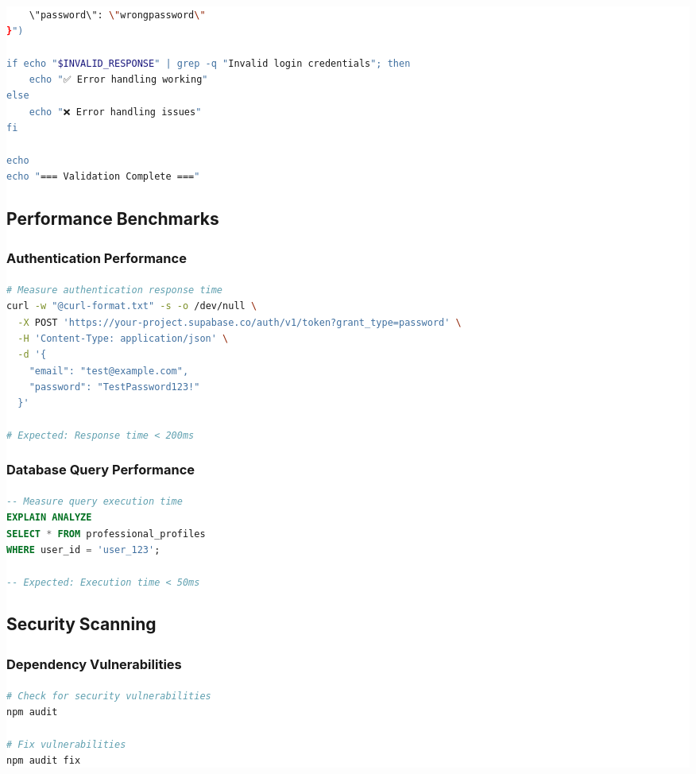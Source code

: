 ```bash
    \"password\": \"wrongpassword\"
}")

if echo "$INVALID_RESPONSE" | grep -q "Invalid login credentials"; then
    echo "✅ Error handling working"
else
    echo "❌ Error handling issues"
fi

echo
echo "=== Validation Complete ==="
```

## Performance Benchmarks

### Authentication Performance
```bash
# Measure authentication response time
curl -w "@curl-format.txt" -s -o /dev/null \
  -X POST 'https://your-project.supabase.co/auth/v1/token?grant_type=password' \
  -H 'Content-Type: application/json' \
  -d '{
    "email": "test@example.com",
    "password": "TestPassword123!"
  }'

# Expected: Response time < 200ms
```

### Database Query Performance
```sql
-- Measure query execution time
EXPLAIN ANALYZE
SELECT * FROM professional_profiles 
WHERE user_id = 'user_123';

-- Expected: Execution time < 50ms
```

## Security Scanning

### Dependency Vulnerabilities
```bash
# Check for security vulnerabilities
npm audit

# Fix vulnerabilities
npm audit fix
```
